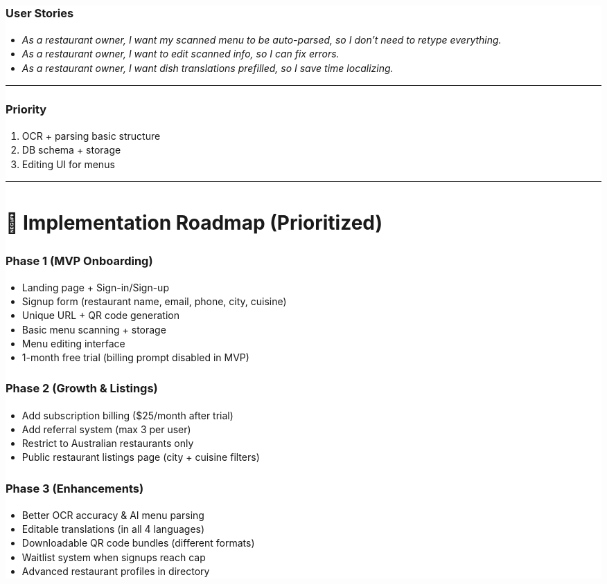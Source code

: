 
### **User Stories**
- *As a restaurant owner, I want my scanned menu to be auto-parsed, so I don’t need to retype everything.*  
- *As a restaurant owner, I want to edit scanned info, so I can fix errors.*  
- *As a restaurant owner, I want dish translations prefilled, so I save time localizing.*  

---

### Priority
1. OCR + parsing basic structure  
2. DB schema + storage  
3. Editing UI for menus  

---

# 🚀 Implementation Roadmap (Prioritized)

### **Phase 1 (MVP Onboarding)**
- Landing page + Sign-in/Sign-up  
- Signup form (restaurant name, email, phone, city, cuisine)  
- Unique URL + QR code generation  
- Basic menu scanning + storage  
- Menu editing interface  
- 1-month free trial (billing prompt disabled in MVP)

### **Phase 2 (Growth & Listings)**
- Add subscription billing ($25/month after trial)  
- Add referral system (max 3 per user)  
- Restrict to Australian restaurants only  
- Public restaurant listings page (city + cuisine filters)

### **Phase 3 (Enhancements)**
- Better OCR accuracy & AI menu parsing  
- Editable translations (in all 4 languages)  
- Downloadable QR code bundles (different formats)  
- Waitlist system when signups reach cap  
- Advanced restaurant profiles in directory  
